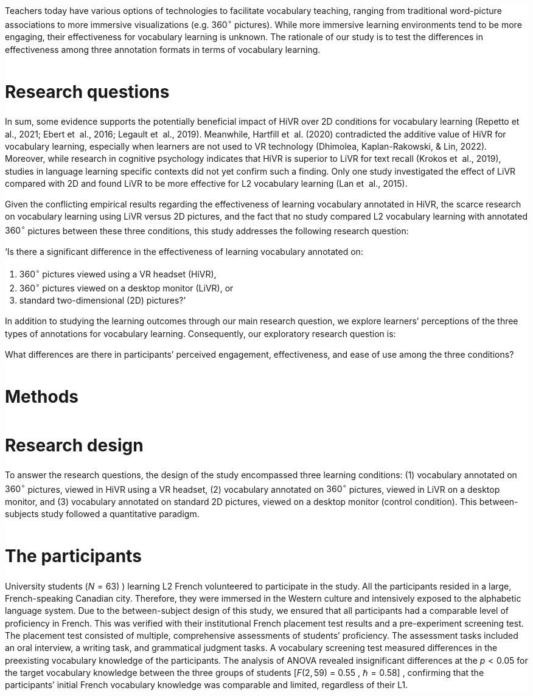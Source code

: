 Teachers today have various options of technologies to facilitate vocabulary teaching, ranging from traditional word-picture associations to more immersive visualizations (e.g. $3 6 0 ^ { \circ }$ pictures). While more immersive learning environments tend to be more engaging, their effectiveness for vocabulary learning is unknown. The rationale of our study is to test the differences in effectiveness among three annotation formats in terms of vocabulary learning.

# Research questions

In sum, some evidence supports the potentially beneficial impact of HiVR over 2D conditions for vocabulary learning (Repetto et  al., 2021; Ebert et  al., 2016; Legault et  al., 2019). Meanwhile, Hartfill et  al. (2020) contradicted the additive value of HiVR for vocabulary learning, especially when learners are not used to VR technology (Dhimolea, Kaplan-Rakowski, & Lin, 2022). Moreover, while research in cognitive psychology indicates that HiVR is superior to LiVR for text recall (Krokos et  al., 2019), studies in language learning specific contexts did not yet confirm such a finding. Only one study investigated the effect of LiVR compared with 2D and found LiVR to be more effective for L2 vocabulary learning (Lan et  al., 2015).

Given the conflicting empirical results regarding the effectiveness of learning vocabulary annotated in HiVR, the scarce research on vocabulary learning using LiVR versus 2D pictures, and the fact that no study compared L2 vocabulary learning with annotated $3 6 0 ^ { \circ }$ pictures between these three conditions, this study addresses the following research question:

‘Is there a significant difference in the effectiveness of learning vocabulary annotated on:

1. $3 6 0 ^ { \circ }$ pictures viewed using a VR headset (HiVR),   
2. $3 6 0 ^ { \circ }$ pictures viewed on a desktop monitor (LiVR), or   
3. standard two-dimensional (2D) pictures?’

In addition to studying the learning outcomes through our main research question, we explore learners’ perceptions of the three types of annotations for vocabulary learning. Consequently, our exploratory research question is:

What differences are there in participants’ perceived engagement, effectiveness, and ease of use among the three conditions?

# Methods

# Research design

To answer the research questions, the design of the study encompassed three learning conditions: (1) vocabulary annotated on $3 6 0 ^ { \circ }$ pictures, viewed in HiVR using a VR headset, (2) vocabulary annotated on $3 6 0 ^ { \circ }$ pictures, viewed in LiVR on a desktop monitor, and (3) vocabulary annotated on standard 2D pictures, viewed on a desktop monitor (control condition). This between-subjects study followed a quantitative paradigm.

# The participants

University students $\left( N = 6 3 \right)$ ) learning L2 French volunteered to participate in the study. All the participants resided in a large, French-speaking Canadian city. Therefore, they were immersed in the Western culture and intensively exposed to the alphabetic language system. Due to the between-subject design of this study, we ensured that all participants had a comparable level of proficiency in French. This was verified with their institutional French placement test results and a pre-experiment screening test. The placement test consisted of multiple, comprehensive assessments of students’ proficiency. The assessment tasks included an oral interview, a writing task, and grammatical judgment tasks. A vocabulary screening test measured differences in the preexisting vocabulary knowledge of the participants. The analysis of ANOVA revealed insignificant differences at the $\textstyle p < 0 . 0 5$ for the target vocabulary knowledge between the three groups of students $[ F ( 2 , 5 9 ) ~ = ~ 0 . 5 5$ , $\hbar = 0 . 5 8 ]$ , confirming that the participants’ initial French vocabulary knowledge was comparable and limited, regardless of their L1.
